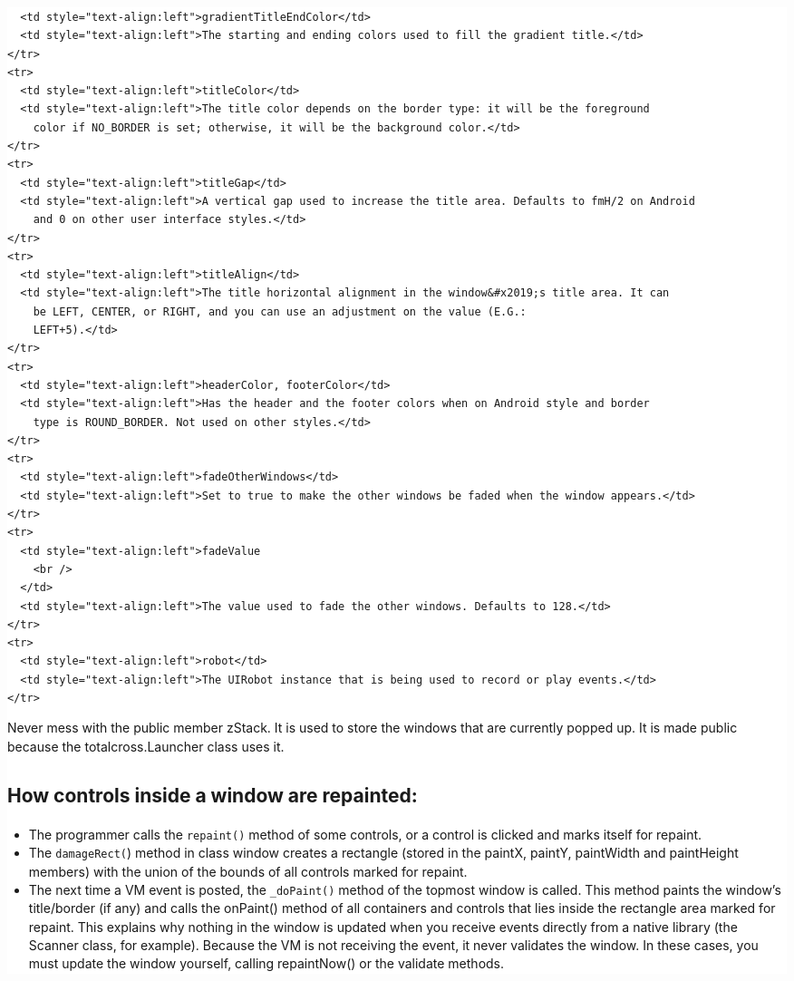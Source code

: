       <td style="text-align:left">gradientTitleEndColor</td>
      <td style="text-align:left">The starting and ending colors used to fill the gradient title.</td>
    </tr>
    <tr>
      <td style="text-align:left">titleColor</td>
      <td style="text-align:left">The title color depends on the border type: it will be the foreground
        color if NO_BORDER is set; otherwise, it will be the background color.</td>
    </tr>
    <tr>
      <td style="text-align:left">titleGap</td>
      <td style="text-align:left">A vertical gap used to increase the title area. Defaults to fmH/2 on Android
        and 0 on other user interface styles.</td>
    </tr>
    <tr>
      <td style="text-align:left">titleAlign</td>
      <td style="text-align:left">The title horizontal alignment in the window&#x2019;s title area. It can
        be LEFT, CENTER, or RIGHT, and you can use an adjustment on the value (E.G.:
        LEFT+5).</td>
    </tr>
    <tr>
      <td style="text-align:left">headerColor, footerColor</td>
      <td style="text-align:left">Has the header and the footer colors when on Android style and border
        type is ROUND_BORDER. Not used on other styles.</td>
    </tr>
    <tr>
      <td style="text-align:left">fadeOtherWindows</td>
      <td style="text-align:left">Set to true to make the other windows be faded when the window appears.</td>
    </tr>
    <tr>
      <td style="text-align:left">fadeValue
        <br />
      </td>
      <td style="text-align:left">The value used to fade the other windows. Defaults to 128.</td>
    </tr>
    <tr>
      <td style="text-align:left">robot</td>
      <td style="text-align:left">The UIRobot instance that is being used to record or play events.</td>
    </tr>
  </tbody>
</table>

Never mess with the public member zStack. It is used to store the windows that are currently popped up. It is made public because the totalcross.Launcher class uses it.

## How controls inside a window are repainted:

* The programmer calls the `repaint()` method of some controls, or a control is clicked and marks itself for repaint. 
* The `damageRect(`\) method in class window creates a rectangle \(stored in the paintX, paintY, paintWidth and paintHeight members\) with the union of the bounds of all controls marked for repaint. 
* The next time a VM event is posted, the `_doPaint()` method of the topmost window is called. This method paints the window’s title/border \(if any\) and calls the onPaint\(\) method of all containers and controls that lies inside the rectangle area marked for repaint. This explains why nothing in the window is updated when you receive events directly from a native library \(the Scanner class, for example\). Because the VM is not receiving the event, it never validates the window. In these cases, you must update the window yourself, calling repaintNow\(\) or the validate methods.
